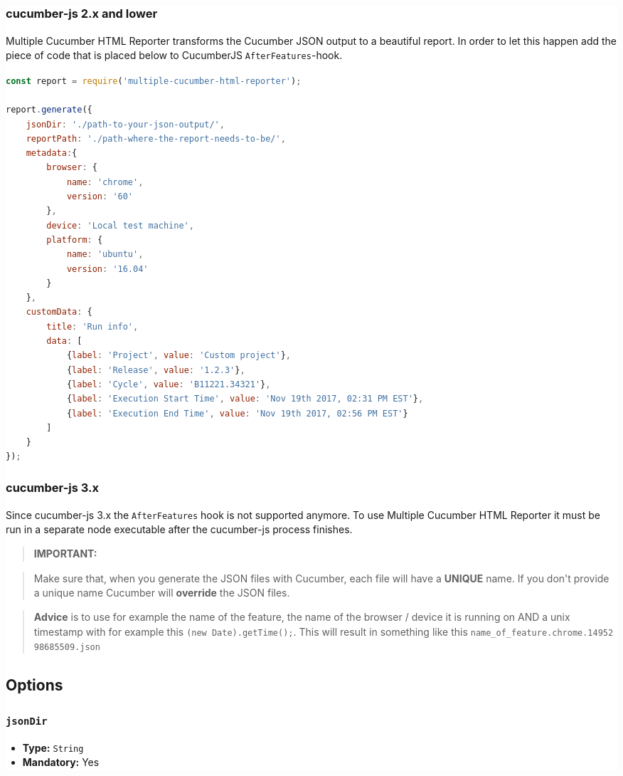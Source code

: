 ### cucumber-js 2.x and lower
Multiple Cucumber HTML Reporter transforms the Cucumber JSON output to a beautiful report. In order to let this happen add the piece of code that is placed below to CucumberJS `AfterFeatures`-hook.

```javascript
const report = require('multiple-cucumber-html-reporter');

report.generate({
	jsonDir: './path-to-your-json-output/',
	reportPath: './path-where-the-report-needs-to-be/',
	metadata:{
        browser: {
            name: 'chrome',
            version: '60'
        },
        device: 'Local test machine',
        platform: {
            name: 'ubuntu',
            version: '16.04'
        }
    },
    customData: {
        title: 'Run info',
        data: [
            {label: 'Project', value: 'Custom project'},
            {label: 'Release', value: '1.2.3'},
            {label: 'Cycle', value: 'B11221.34321'},
            {label: 'Execution Start Time', value: 'Nov 19th 2017, 02:31 PM EST'},
            {label: 'Execution End Time', value: 'Nov 19th 2017, 02:56 PM EST'}
        ]
    }
});
```

### cucumber-js 3.x
Since cucumber-js 3.x the `AfterFeatures` hook is not supported anymore. To use Multiple Cucumber HTML Reporter it must be run in a separate node executable after the cucumber-js process finishes.


> **IMPORTANT:**

> Make sure that, when you generate the JSON files with Cucumber, each file will have a **UNIQUE** name. If you don't provide a unique name Cucumber will **override** the JSON files.

> **Advice** is to use for example the name of the feature, the name of the browser / device it is running on AND a unix timestamp with for example this `(new Date).getTime();`. This will result in something like this `name_of_feature.chrome.1495298685509.json`

>

## Options
### `jsonDir`
- **Type:** `String`
- **Mandatory:** Yes
